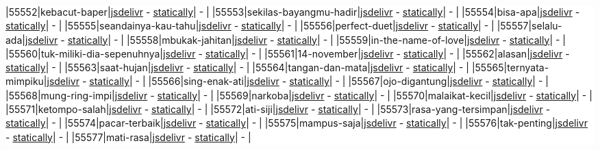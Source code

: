 |55552|kebacut-baper|[jsdelivr](https://cdn.jsdelivr.net/gh/dbchord/c1-3-6/55001-60000/55501-56000/kebacut-baper.webp) - [statically](https://cdn.statically.io/gh/dbchord/c1-3-6/i/55001-60000/55501-56000/kebacut-baper.webp)| - |
|55553|sekilas-bayangmu-hadir|[jsdelivr](https://cdn.jsdelivr.net/gh/dbchord/c1-3-6/55001-60000/55501-56000/sekilas-bayangmu-hadir.webp) - [statically](https://cdn.statically.io/gh/dbchord/c1-3-6/i/55001-60000/55501-56000/sekilas-bayangmu-hadir.webp)| - |
|55554|bisa-apa|[jsdelivr](https://cdn.jsdelivr.net/gh/dbchord/c1-3-6/55001-60000/55501-56000/bisa-apa.webp) - [statically](https://cdn.statically.io/gh/dbchord/c1-3-6/i/55001-60000/55501-56000/bisa-apa.webp)| - |
|55555|seandainya-kau-tahu|[jsdelivr](https://cdn.jsdelivr.net/gh/dbchord/c1-3-6/55001-60000/55501-56000/seandainya-kau-tahu.webp) - [statically](https://cdn.statically.io/gh/dbchord/c1-3-6/i/55001-60000/55501-56000/seandainya-kau-tahu.webp)| - |
|55556|perfect-duet|[jsdelivr](https://cdn.jsdelivr.net/gh/dbchord/c1-3-6/55001-60000/55501-56000/perfect-duet.webp) - [statically](https://cdn.statically.io/gh/dbchord/c1-3-6/i/55001-60000/55501-56000/perfect-duet.webp)| - |
|55557|selalu-ada|[jsdelivr](https://cdn.jsdelivr.net/gh/dbchord/c1-3-6/55001-60000/55501-56000/selalu-ada.webp) - [statically](https://cdn.statically.io/gh/dbchord/c1-3-6/i/55001-60000/55501-56000/selalu-ada.webp)| - |
|55558|mbukak-jahitan|[jsdelivr](https://cdn.jsdelivr.net/gh/dbchord/c1-3-6/55001-60000/55501-56000/mbukak-jahitan.webp) - [statically](https://cdn.statically.io/gh/dbchord/c1-3-6/i/55001-60000/55501-56000/mbukak-jahitan.webp)| - |
|55559|in-the-name-of-love|[jsdelivr](https://cdn.jsdelivr.net/gh/dbchord/c1-3-6/55001-60000/55501-56000/in-the-name-of-love.webp) - [statically](https://cdn.statically.io/gh/dbchord/c1-3-6/i/55001-60000/55501-56000/in-the-name-of-love.webp)| - |
|55560|tuk-miliki-dia-sepenuhnya|[jsdelivr](https://cdn.jsdelivr.net/gh/dbchord/c1-3-6/55001-60000/55501-56000/tuk-miliki-dia-sepenuhnya.webp) - [statically](https://cdn.statically.io/gh/dbchord/c1-3-6/i/55001-60000/55501-56000/tuk-miliki-dia-sepenuhnya.webp)| - |
|55561|14-november|[jsdelivr](https://cdn.jsdelivr.net/gh/dbchord/c1-3-6/55001-60000/55501-56000/14-november.webp) - [statically](https://cdn.statically.io/gh/dbchord/c1-3-6/i/55001-60000/55501-56000/14-november.webp)| - |
|55562|alasan|[jsdelivr](https://cdn.jsdelivr.net/gh/dbchord/c1-3-6/55001-60000/55501-56000/alasan.webp) - [statically](https://cdn.statically.io/gh/dbchord/c1-3-6/i/55001-60000/55501-56000/alasan.webp)| - |
|55563|saat-hujan|[jsdelivr](https://cdn.jsdelivr.net/gh/dbchord/c1-3-6/55001-60000/55501-56000/saat-hujan.webp) - [statically](https://cdn.statically.io/gh/dbchord/c1-3-6/i/55001-60000/55501-56000/saat-hujan.webp)| - |
|55564|tangan-dan-mata|[jsdelivr](https://cdn.jsdelivr.net/gh/dbchord/c1-3-6/55001-60000/55501-56000/tangan-dan-mata.webp) - [statically](https://cdn.statically.io/gh/dbchord/c1-3-6/i/55001-60000/55501-56000/tangan-dan-mata.webp)| - |
|55565|ternyata-mimpiku|[jsdelivr](https://cdn.jsdelivr.net/gh/dbchord/c1-3-6/55001-60000/55501-56000/ternyata-mimpiku.webp) - [statically](https://cdn.statically.io/gh/dbchord/c1-3-6/i/55001-60000/55501-56000/ternyata-mimpiku.webp)| - |
|55566|sing-enak-ati|[jsdelivr](https://cdn.jsdelivr.net/gh/dbchord/c1-3-6/55001-60000/55501-56000/sing-enak-ati.webp) - [statically](https://cdn.statically.io/gh/dbchord/c1-3-6/i/55001-60000/55501-56000/sing-enak-ati.webp)| - |
|55567|ojo-digantung|[jsdelivr](https://cdn.jsdelivr.net/gh/dbchord/c1-3-6/55001-60000/55501-56000/ojo-digantung.webp) - [statically](https://cdn.statically.io/gh/dbchord/c1-3-6/i/55001-60000/55501-56000/ojo-digantung.webp)| - |
|55568|mung-ring-impi|[jsdelivr](https://cdn.jsdelivr.net/gh/dbchord/c1-3-6/55001-60000/55501-56000/mung-ring-impi.webp) - [statically](https://cdn.statically.io/gh/dbchord/c1-3-6/i/55001-60000/55501-56000/mung-ring-impi.webp)| - |
|55569|narkoba|[jsdelivr](https://cdn.jsdelivr.net/gh/dbchord/c1-3-6/55001-60000/55501-56000/narkoba.webp) - [statically](https://cdn.statically.io/gh/dbchord/c1-3-6/i/55001-60000/55501-56000/narkoba.webp)| - |
|55570|malaikat-kecil|[jsdelivr](https://cdn.jsdelivr.net/gh/dbchord/c1-3-6/55001-60000/55501-56000/malaikat-kecil.webp) - [statically](https://cdn.statically.io/gh/dbchord/c1-3-6/i/55001-60000/55501-56000/malaikat-kecil.webp)| - |
|55571|ketompo-salah|[jsdelivr](https://cdn.jsdelivr.net/gh/dbchord/c1-3-6/55001-60000/55501-56000/ketompo-salah.webp) - [statically](https://cdn.statically.io/gh/dbchord/c1-3-6/i/55001-60000/55501-56000/ketompo-salah.webp)| - |
|55572|ati-siji|[jsdelivr](https://cdn.jsdelivr.net/gh/dbchord/c1-3-6/55001-60000/55501-56000/ati-siji.webp) - [statically](https://cdn.statically.io/gh/dbchord/c1-3-6/i/55001-60000/55501-56000/ati-siji.webp)| - |
|55573|rasa-yang-tersimpan|[jsdelivr](https://cdn.jsdelivr.net/gh/dbchord/c1-3-6/55001-60000/55501-56000/rasa-yang-tersimpan.webp) - [statically](https://cdn.statically.io/gh/dbchord/c1-3-6/i/55001-60000/55501-56000/rasa-yang-tersimpan.webp)| - |
|55574|pacar-terbaik|[jsdelivr](https://cdn.jsdelivr.net/gh/dbchord/c1-3-6/55001-60000/55501-56000/pacar-terbaik.webp) - [statically](https://cdn.statically.io/gh/dbchord/c1-3-6/i/55001-60000/55501-56000/pacar-terbaik.webp)| - |
|55575|mampus-saja|[jsdelivr](https://cdn.jsdelivr.net/gh/dbchord/c1-3-6/55001-60000/55501-56000/mampus-saja.webp) - [statically](https://cdn.statically.io/gh/dbchord/c1-3-6/i/55001-60000/55501-56000/mampus-saja.webp)| - |
|55576|tak-penting|[jsdelivr](https://cdn.jsdelivr.net/gh/dbchord/c1-3-6/55001-60000/55501-56000/tak-penting.webp) - [statically](https://cdn.statically.io/gh/dbchord/c1-3-6/i/55001-60000/55501-56000/tak-penting.webp)| - |
|55577|mati-rasa|[jsdelivr](https://cdn.jsdelivr.net/gh/dbchord/c1-3-6/55001-60000/55501-56000/mati-rasa.webp) - [statically](https://cdn.statically.io/gh/dbchord/c1-3-6/i/55001-60000/55501-56000/mati-rasa.webp)| - |